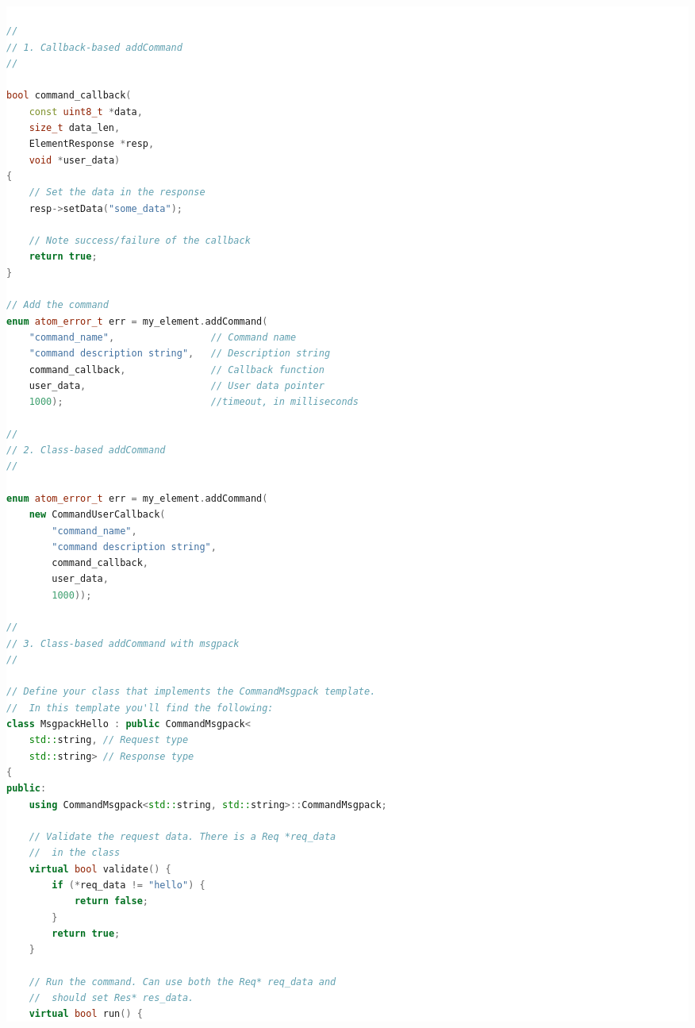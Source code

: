 ```cpp

//
// 1. Callback-based addCommand
//

bool command_callback(
    const uint8_t *data,
    size_t data_len,
    ElementResponse *resp,
    void *user_data)
{
    // Set the data in the response
    resp->setData("some_data");

    // Note success/failure of the callback
    return true;
}

// Add the command
enum atom_error_t err = my_element.addCommand(
    "command_name",                 // Command name
    "command description string",   // Description string
    command_callback,               // Callback function
    user_data,                      // User data pointer
    1000);                          //timeout, in milliseconds

//
// 2. Class-based addCommand
//

enum atom_error_t err = my_element.addCommand(
    new CommandUserCallback(
        "command_name",
        "command description string",
        command_callback,
        user_data,
        1000));

//
// 3. Class-based addCommand with msgpack
//

// Define your class that implements the CommandMsgpack template.
//  In this template you'll find the following:
class MsgpackHello : public CommandMsgpack<
    std::string, // Request type
    std::string> // Response type
{
public:
    using CommandMsgpack<std::string, std::string>::CommandMsgpack;

    // Validate the request data. There is a Req *req_data
    //  in the class
    virtual bool validate() {
        if (*req_data != "hello") {
            return false;
        }
        return true;
    }

    // Run the command. Can use both the Req* req_data and
    //  should set Res* res_data.
    virtual bool run() {
```